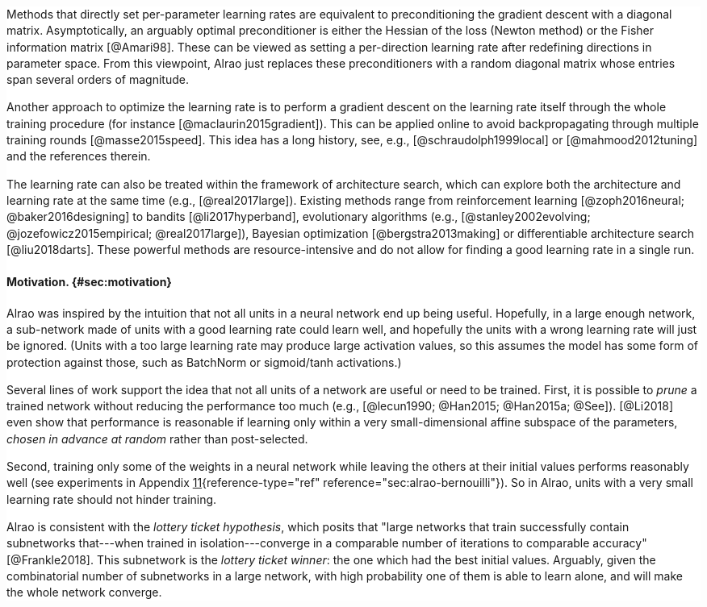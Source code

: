 Methods that directly set per-parameter learning rates are equivalent to
preconditioning the gradient descent with a diagonal matrix.
Asymptotically, an arguably optimal preconditioner is either the Hessian
of the loss (Newton method) or the Fisher information matrix [@Amari98].
These can be viewed as setting a per-direction learning rate after
redefining directions in parameter space. From this viewpoint, Alrao
just replaces these preconditioners with a random diagonal matrix whose
entries span several orders of magnitude.

Another approach to optimize the learning rate is to perform a gradient
descent on the learning rate itself through the whole training procedure
(for instance [@maclaurin2015gradient]). This can be applied online to
avoid backpropagating through multiple training rounds
[@masse2015speed]. This idea has a long history, see, e.g.,
[@schraudolph1999local] or [@mahmood2012tuning] and the references
therein.

The learning rate can also be treated within the framework of
architecture search, which can explore both the architecture and
learning rate at the same time (e.g., [@real2017large]). Existing
methods range from reinforcement learning
[@zoph2016neural; @baker2016designing] to bandits [@li2017hyperband],
evolutionary algorithms (e.g.,
[@stanley2002evolving; @jozefowicz2015empirical; @real2017large]),
Bayesian optimization [@bergstra2013making] or differentiable
architecture search [@liu2018darts]. These powerful methods are
resource-intensive and do not allow for finding a good learning rate in
a single run.

#### Motivation. {#sec:motivation}

Alrao was inspired by the intuition that not all units in a neural
network end up being useful. Hopefully, in a large enough network, a
sub-network made of units with a good learning rate could learn well,
and hopefully the units with a wrong learning rate will just be ignored.
(Units with a too large learning rate may produce large activation
values, so this assumes the model has some form of protection against
those, such as BatchNorm or sigmoid/tanh activations.)

Several lines of work support the idea that not all units of a network
are useful or need to be trained. First, it is possible to *prune* a
trained network without reducing the performance too much (e.g.,
[@lecun1990; @Han2015; @Han2015a; @See]). [@Li2018] even show that
performance is reasonable if learning only within a very
small-dimensional affine subspace of the parameters, *chosen in advance
at random* rather than post-selected.

Second, training only some of the weights in a neural network while
leaving the others at their initial values performs reasonably well (see
experiments in Appendix [11](#sec:alrao-bernouilli){reference-type="ref"
reference="sec:alrao-bernouilli"}). So in Alrao, units with a very small
learning rate should not hinder training.

Alrao is consistent with the *lottery ticket hypothesis*, which posits
that "large networks that train successfully contain subnetworks
that---when trained in isolation---converge in a comparable number of
iterations to comparable accuracy" [@Frankle2018]. This subnetwork is
the *lottery ticket winner*: the one which had the best initial values.
Arguably, given the combinatorial number of subnetworks in a large
network, with high probability one of them is able to learn alone, and
will make the whole network converge.


[^1]: Facebook AI Research, Paris, France
[^2]: Université Paris Sud, INRIA, equipe TAU, Gif-sur-Yvette, France
[^3]: Equal contribution
[^4]: With learning rates resampled at each time, each step would be, in